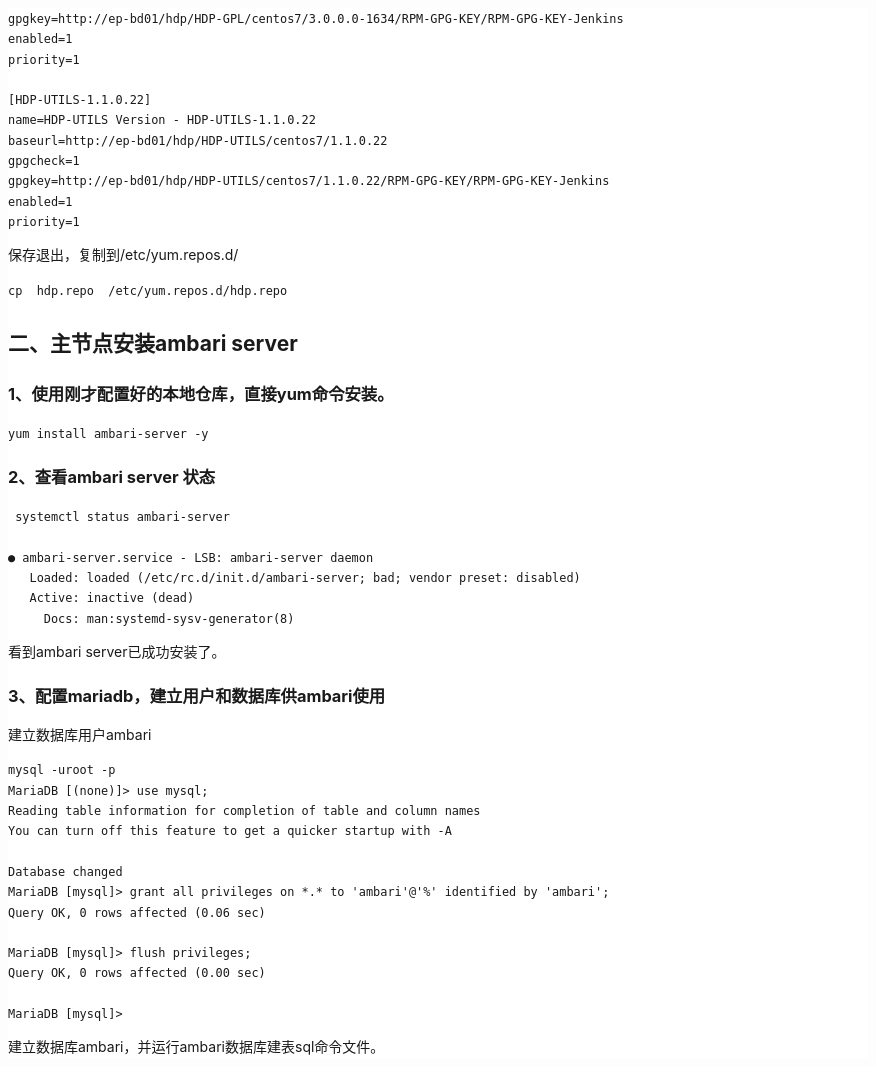 ```
gpgkey=http://ep-bd01/hdp/HDP-GPL/centos7/3.0.0.0-1634/RPM-GPG-KEY/RPM-GPG-KEY-Jenkins
enabled=1
priority=1

[HDP-UTILS-1.1.0.22]
name=HDP-UTILS Version - HDP-UTILS-1.1.0.22
baseurl=http://ep-bd01/hdp/HDP-UTILS/centos7/1.1.0.22
gpgcheck=1
gpgkey=http://ep-bd01/hdp/HDP-UTILS/centos7/1.1.0.22/RPM-GPG-KEY/RPM-GPG-KEY-Jenkins
enabled=1
priority=1
```
保存退出，复制到/etc/yum.repos.d/
```
cp  hdp.repo  /etc/yum.repos.d/hdp.repo
```
 
## 二、主节点安装ambari server

### 1、使用刚才配置好的本地仓库，直接yum命令安装。
```
yum install ambari-server -y
```
### 2、查看ambari server 状态
```
 systemctl status ambari-server 

● ambari-server.service - LSB: ambari-server daemon
   Loaded: loaded (/etc/rc.d/init.d/ambari-server; bad; vendor preset: disabled)
   Active: inactive (dead)
     Docs: man:systemd-sysv-generator(8)
```
看到ambari server已成功安装了。

### 3、配置mariadb，建立用户和数据库供ambari使用

建立数据库用户ambari

```
mysql -uroot -p
MariaDB [(none)]> use mysql;
Reading table information for completion of table and column names
You can turn off this feature to get a quicker startup with -A

Database changed
MariaDB [mysql]> grant all privileges on *.* to 'ambari'@'%' identified by 'ambari';
Query OK, 0 rows affected (0.06 sec)

MariaDB [mysql]> flush privileges;
Query OK, 0 rows affected (0.00 sec)

MariaDB [mysql]>
```
建立数据库ambari，并运行ambari数据库建表sql命令文件。
